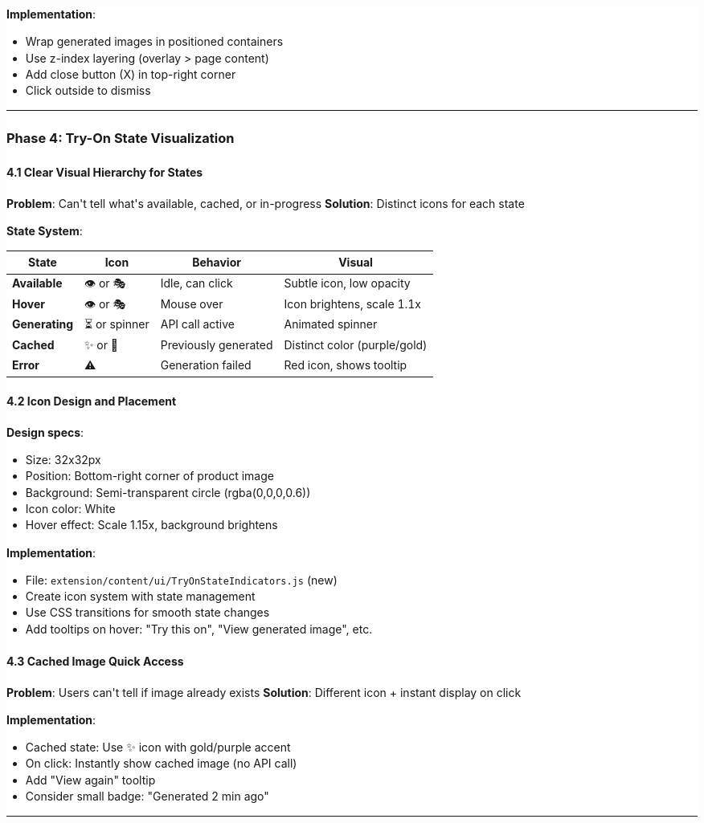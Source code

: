 **Implementation**:
- Wrap generated images in positioned containers
- Use z-index layering (overlay > page content)
- Add close button (X) in top-right corner
- Click outside to dismiss

---

### Phase 4: Try-On State Visualization

#### 4.1 Clear Visual Hierarchy for States
**Problem**: Can't tell what's available, cached, or in-progress
**Solution**: Distinct icons for each state

**State System**:

| State | Icon | Behavior | Visual |
|-------|------|----------|--------|
| **Available** | 👁️ or 🎭 | Idle, can click | Subtle icon, low opacity |
| **Hover** | 👁️ or 🎭 | Mouse over | Icon brightens, scale 1.1x |
| **Generating** | ⏳ or spinner | API call active | Animated spinner |
| **Cached** | ✨ or 📸 | Previously generated | Distinct color (purple/gold) |
| **Error** | ⚠️ | Generation failed | Red icon, shows tooltip |

#### 4.2 Icon Design and Placement
**Design specs**:
- Size: 32x32px
- Position: Bottom-right corner of product image
- Background: Semi-transparent circle (rgba(0,0,0,0.6))
- Icon color: White
- Hover effect: Scale 1.15x, background brightens

**Implementation**:
- File: `extension/content/ui/TryOnStateIndicators.js` (new)
- Create icon system with state management
- Use CSS transitions for smooth state changes
- Add tooltips on hover: "Try this on", "View generated image", etc.

#### 4.3 Cached Image Quick Access
**Problem**: Users can't tell if image already exists
**Solution**: Different icon + instant display on click

**Implementation**:
- Cached state: Use ✨ icon with gold/purple accent
- On click: Instantly show cached image (no API call)
- Add "View again" tooltip
- Consider small badge: "Generated 2 min ago"

---
